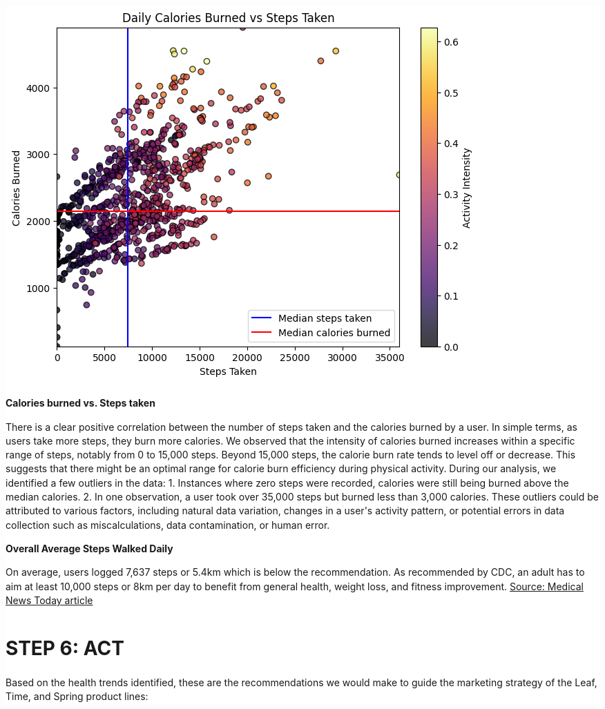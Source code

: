 ![](readme_images/calories_burned.png)

**Calories burned vs. Steps taken**

There is a clear positive correlation between the number of steps taken and the calories burned by a user. In simple terms, as users take more steps, they burn more calories. We observed that the intensity of calories burned increases within a specific range of steps, notably from 0 to 15,000 steps. Beyond 15,000 steps, the calorie burn rate tends to level off or decrease. This suggests that there might be an optimal range for calorie burn efficiency during physical activity. During our analysis, we identified a few outliers in the data: 1. Instances where zero steps were recorded, calories were still being burned above the median calories. 2. In one observation, a user took over 35,000 steps but burned less than 3,000 calories. These outliers could be attributed to various factors, including natural data variation, changes in a user's activity pattern, or potential errors in data collection such as miscalculations, data contamination, or human error.



**Overall Average Steps Walked Daily**

On average, users logged 7,637 steps or 5.4km which is below the recommendation. As recommended by CDC, an adult has to aim at least 10,000 steps or 8km per day to benefit from general health, weight loss, and fitness improvement. [Source: Medical News Today article](https://www.medicalnewstoday.com/articles/how-many-steps-should-you-take-a-day)

# STEP 6: ACT
Based on the health trends identified, these are the recommendations we would make to guide the marketing strategy of the Leaf, Time, and Spring product lines:
